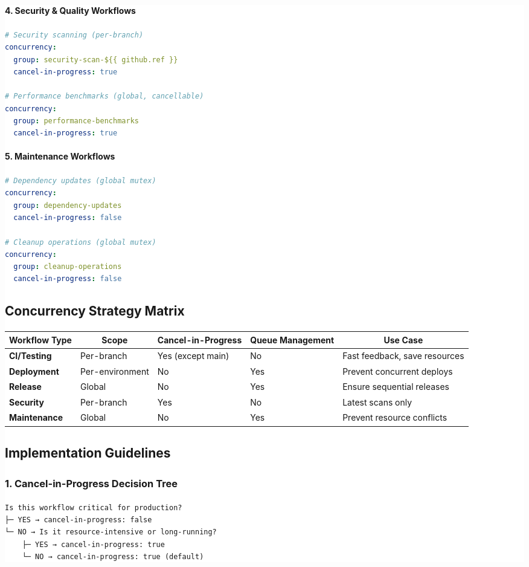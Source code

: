 #### 4. Security & Quality Workflows
```yaml
# Security scanning (per-branch)
concurrency:
  group: security-scan-${{ github.ref }}
  cancel-in-progress: true

# Performance benchmarks (global, cancellable)
concurrency:
  group: performance-benchmarks
  cancel-in-progress: true
```

#### 5. Maintenance Workflows
```yaml
# Dependency updates (global mutex)
concurrency:
  group: dependency-updates
  cancel-in-progress: false

# Cleanup operations (global mutex)
concurrency:
  group: cleanup-operations
  cancel-in-progress: false
```

## Concurrency Strategy Matrix

| Workflow Type | Scope | Cancel-in-Progress | Queue Management | Use Case |
|---------------|-------|-------------------|------------------|----------|
| **CI/Testing** | Per-branch | Yes (except main) | No | Fast feedback, save resources |
| **Deployment** | Per-environment | No | Yes | Prevent concurrent deploys |
| **Release** | Global | No | Yes | Ensure sequential releases |
| **Security** | Per-branch | Yes | No | Latest scans only |
| **Maintenance** | Global | No | Yes | Prevent resource conflicts |

## Implementation Guidelines

### 1. Cancel-in-Progress Decision Tree

```
Is this workflow critical for production? 
├─ YES → cancel-in-progress: false
└─ NO → Is it resource-intensive or long-running?
    ├─ YES → cancel-in-progress: true
    └─ NO → cancel-in-progress: true (default)
```
